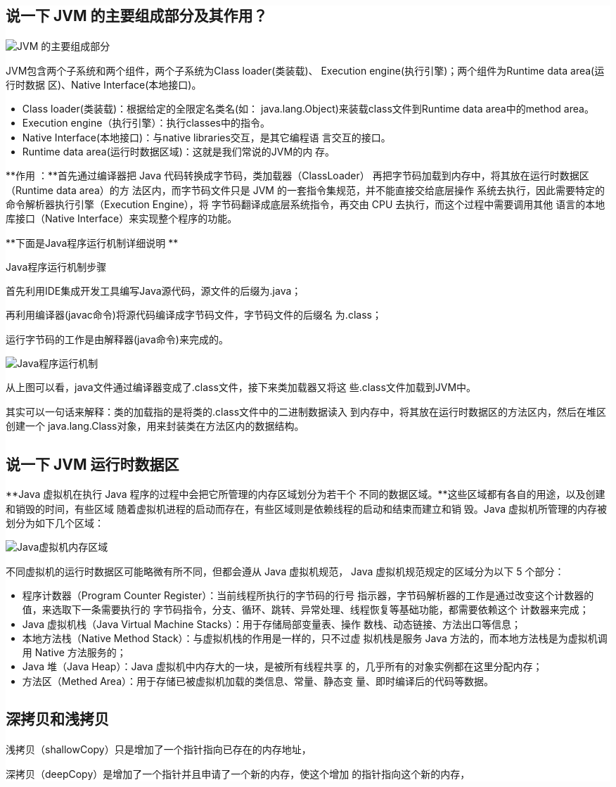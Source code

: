 ## 说一下 JVM 的主要组成部分及其作用？

![JVM 的主要组成部分](F:\0马士兵\新建文件夹\BAT面试突击资料(1)\OUT\03-2020最新整理一线大厂面试题合集(重点看)\08-Java虚拟机(JVM)面试题（2020最新版）-重点.assets/JVM的主要组成部分.png)

JVM包含两个子系统和两个组件，两个子系统为Class loader(类装载)、 Execution engine(执行引擎)；两个组件为Runtime data area(运行时数据 区)、Native Interface(本地接口)。 

- Class loader(类装载)：根据给定的全限定名类名(如： java.lang.Object)来装载class文件到Runtime data area中的method area。 
- Execution engine（执行引擎）：执行classes中的指令。 
- Native Interface(本地接口)：与native libraries交互，是其它编程语 言交互的接口。 
- Runtime data area(运行时数据区域)：这就是我们常说的JVM的内 存。 

**作用 ：**首先通过编译器把 Java 代码转换成字节码，类加载器（ClassLoader） 再把字节码加载到内存中，将其放在运行时数据区（Runtime data area）的方 法区内，而字节码文件只是 JVM 的一套指令集规范，并不能直接交给底层操作 系统去执行，因此需要特定的命令解析器执行引擎（Execution Engine），将 字节码翻译成底层系统指令，再交由 CPU 去执行，而这个过程中需要调用其他 语言的本地库接口（Native Interface）来实现整个程序的功能。 

**下面是Java程序运行机制详细说明 **

Java程序运行机制步骤 

首先利用IDE集成开发工具编写Java源代码，源文件的后缀为.java； 

再利用编译器(javac命令)将源代码编译成字节码文件，字节码文件的后缀名 为.class； 

运行字节码的工作是由解释器(java命令)来完成的。

![Java程序运行机制](F:\0马士兵\新建文件夹\BAT面试突击资料(1)\OUT\03-2020最新整理一线大厂面试题合集(重点看)\08-Java虚拟机(JVM)面试题（2020最新版）-重点.assets/Java程序运行机制.png)

从上图可以看，java文件通过编译器变成了.class文件，接下来类加载器又将这 些.class文件加载到JVM中。 

其实可以一句话来解释：类的加载指的是将类的.class文件中的二进制数据读入 到内存中，将其放在运行时数据区的方法区内，然后在堆区创建一个  java.lang.Class对象，用来封装类在方法区内的数据结构。 

## 说一下 JVM 运行时数据区 

**Java 虚拟机在执行 Java 程序的过程中会把它所管理的内存区域划分为若干个 不同的数据区域。**这些区域都有各自的用途，以及创建和销毁的时间，有些区域 随着虚拟机进程的启动而存在，有些区域则是依赖线程的启动和结束而建立和销 毁。Java 虚拟机所管理的内存被划分为如下几个区域：

![Java虚拟机内存区域](F:\0马士兵\新建文件夹\BAT面试突击资料(1)\OUT\03-2020最新整理一线大厂面试题合集(重点看)\08-Java虚拟机(JVM)面试题（2020最新版）-重点.assets/Java虚拟机内存区域.png)

不同虚拟机的运行时数据区可能略微有所不同，但都会遵从 Java 虚拟机规范，  Java 虚拟机规范规定的区域分为以下 5 个部分： 

- 程序计数器（Program Counter Register）：当前线程所执行的字节码的行号 指示器，字节码解析器的工作是通过改变这个计数器的值，来选取下一条需要执行的 字节码指令，分支、循环、跳转、异常处理、线程恢复等基础功能，都需要依赖这个 计数器来完成；
- Java 虚拟机栈（Java Virtual Machine Stacks）：用于存储局部变量表、操作 数栈、动态链接、方法出口等信息； 
- 本地方法栈（Native Method Stack）：与虚拟机栈的作用是一样的，只不过虚 拟机栈是服务 Java 方法的，而本地方法栈是为虚拟机调用 Native 方法服务的； 
- Java 堆（Java Heap）：Java 虚拟机中内存大的一块，是被所有线程共享 的，几乎所有的对象实例都在这里分配内存； 
- 方法区（Methed Area）：用于存储已被虚拟机加载的类信息、常量、静态变 量、即时编译后的代码等数据。 

## 深拷贝和浅拷贝

浅拷贝（shallowCopy）只是增加了一个指针指向已存在的内存地址， 

深拷贝（deepCopy）是增加了一个指针并且申请了一个新的内存，使这个增加 的指针指向这个新的内存， 
